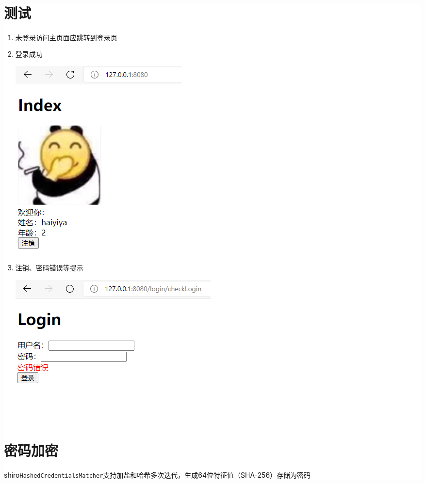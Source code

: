 # 测试

1. 未登录访问主页面应跳转到登录页

2. 登录成功

   ![整合Shiro2-登录成功](整合Shiro2-登录成功.png)

3. 注销、密码错误等提示

   ![整合Shiro2-密码错误](整合Shiro2-密码错误.png)

# 密码加密

shiro`HashedCredentialsMatcher`支持加盐和哈希多次迭代，生成64位特征值（SHA-256）存储为密码
